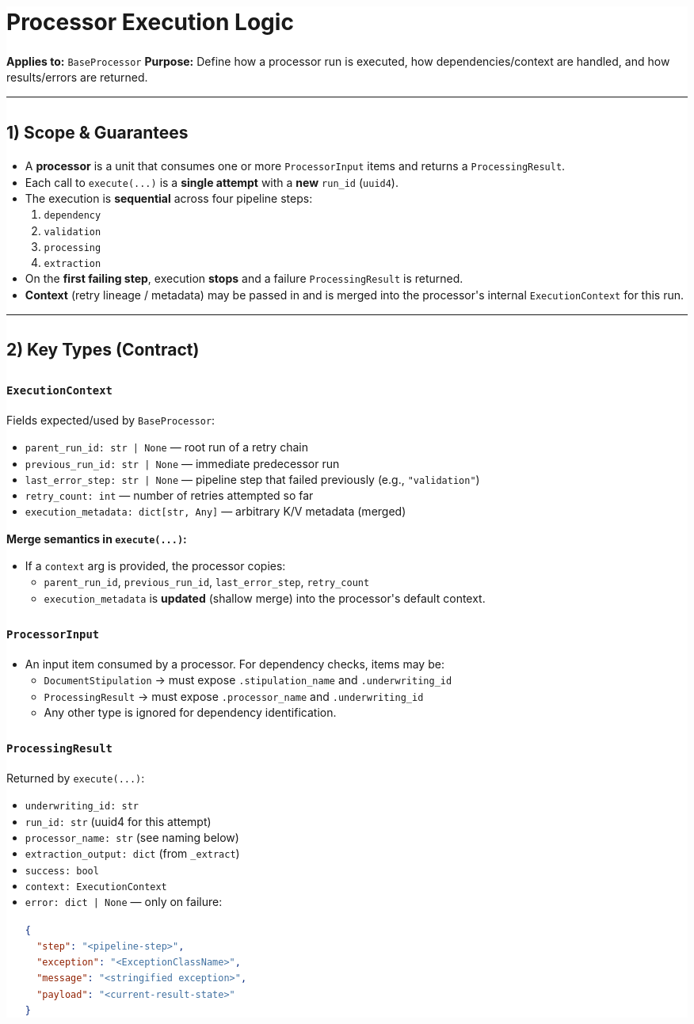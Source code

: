 # Processor Execution Logic

**Applies to:** `BaseProcessor`
**Purpose:** Define how a processor run is executed, how dependencies/context are handled, and how results/errors are returned.

---

## 1) Scope & Guarantees

- A **processor** is a unit that consumes one or more `ProcessorInput` items and returns a `ProcessingResult`.
- Each call to `execute(...)` is a **single attempt** with a **new** `run_id` (`uuid4`).
- The execution is **sequential** across four pipeline steps:
  1. `dependency`
  2. `validation`
  3. `processing`
  4. `extraction`
- On the **first failing step**, execution **stops** and a failure `ProcessingResult` is returned.
- **Context** (retry lineage / metadata) may be passed in and is merged into the processor's internal `ExecutionContext` for this run.

---

## 2) Key Types (Contract)

### `ExecutionContext`
Fields expected/used by `BaseProcessor`:
- `parent_run_id: str | None` — root run of a retry chain
- `previous_run_id: str | None` — immediate predecessor run
- `last_error_step: str | None` — pipeline step that failed previously (e.g., `"validation"`)
- `retry_count: int` — number of retries attempted so far
- `execution_metadata: dict[str, Any]` — arbitrary K/V metadata (merged)

**Merge semantics in `execute(...)`:**
- If a `context` arg is provided, the processor copies:
  - `parent_run_id`, `previous_run_id`, `last_error_step`, `retry_count`
  - `execution_metadata` is **updated** (shallow merge) into the processor's default context.

### `ProcessorInput`
- An input item consumed by a processor. For dependency checks, items may be:
  - `DocumentStipulation` → must expose `.stipulation_name` and `.underwriting_id`
  - `ProcessingResult` → must expose `.processor_name` and `.underwriting_id`
  - Any other type is ignored for dependency identification.

### `ProcessingResult`
Returned by `execute(...)`:
- `underwriting_id: str`
- `run_id: str` (uuid4 for this attempt)
- `processor_name: str` (see naming below)
- `extraction_output: dict` (from `_extract`)
- `success: bool`
- `context: ExecutionContext`
- `error: dict | None` — only on failure:
  ```json
  {
    "step": "<pipeline-step>",
    "exception": "<ExceptionClassName>",
    "message": "<stringified exception>",
    "payload": "<current-result-state>"
  }
  ```